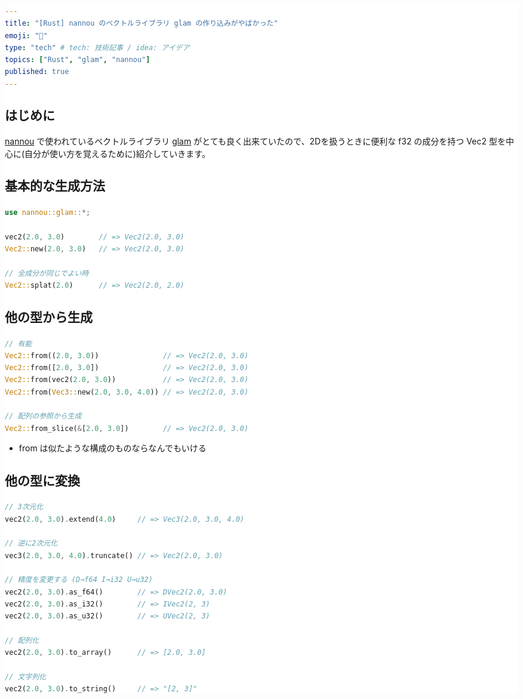 ```yaml
---
title: "[Rust] nannou のベクトルライブラリ glam の作り込みがやばかった"
emoji: "🦔"
type: "tech" # tech: 技術記事 / idea: アイデア
topics: ["Rust", "glam", "nannou"]
published: true
---
```


## はじめに

[nannou](https://docs.rs/nannou) で使われているベクトルライブラリ [glam](https://docs.rs/glam) がとても良く出来ていたので、2Dを扱うときに便利な f32 の成分を持つ Vec2 型を中心に(自分が使い方を覚えるために)紹介していきます。

## 基本的な生成方法

```rust
use nannou::glam::*;

vec2(2.0, 3.0)        // => Vec2(2.0, 3.0)
Vec2::new(2.0, 3.0)   // => Vec2(2.0, 3.0)

// 全成分が同じでよい時
Vec2::splat(2.0)      // => Vec2(2.0, 2.0)
```

## 他の型から生成

```rust
// 有能
Vec2::from((2.0, 3.0))               // => Vec2(2.0, 3.0)
Vec2::from([2.0, 3.0])               // => Vec2(2.0, 3.0)
Vec2::from(vec2(2.0, 3.0))           // => Vec2(2.0, 3.0)
Vec2::from(Vec3::new(2.0, 3.0, 4.0)) // => Vec2(2.0, 3.0)

// 配列の参照から生成
Vec2::from_slice(&[2.0, 3.0])        // => Vec2(2.0, 3.0)
```

- from は似たような構成のものならなんでもいける

## 他の型に変換
```rust
// 3次元化
vec2(2.0, 3.0).extend(4.0)     // => Vec3(2.0, 3.0, 4.0)

// 逆に2次元化
vec3(2.0, 3.0, 4.0).truncate() // => Vec2(2.0, 3.0)

// 精度を変更する (D→f64 I→i32 U→u32)
vec2(2.0, 3.0).as_f64()        // => DVec2(2.0, 3.0)
vec2(2.0, 3.0).as_i32()        // => IVec2(2, 3)
vec2(2.0, 3.0).as_u32()        // => UVec2(2, 3)

// 配列化
vec2(2.0, 3.0).to_array()      // => [2.0, 3.0]

// 文字列化
vec2(2.0, 3.0).to_string()     // => "[2, 3]"
```
